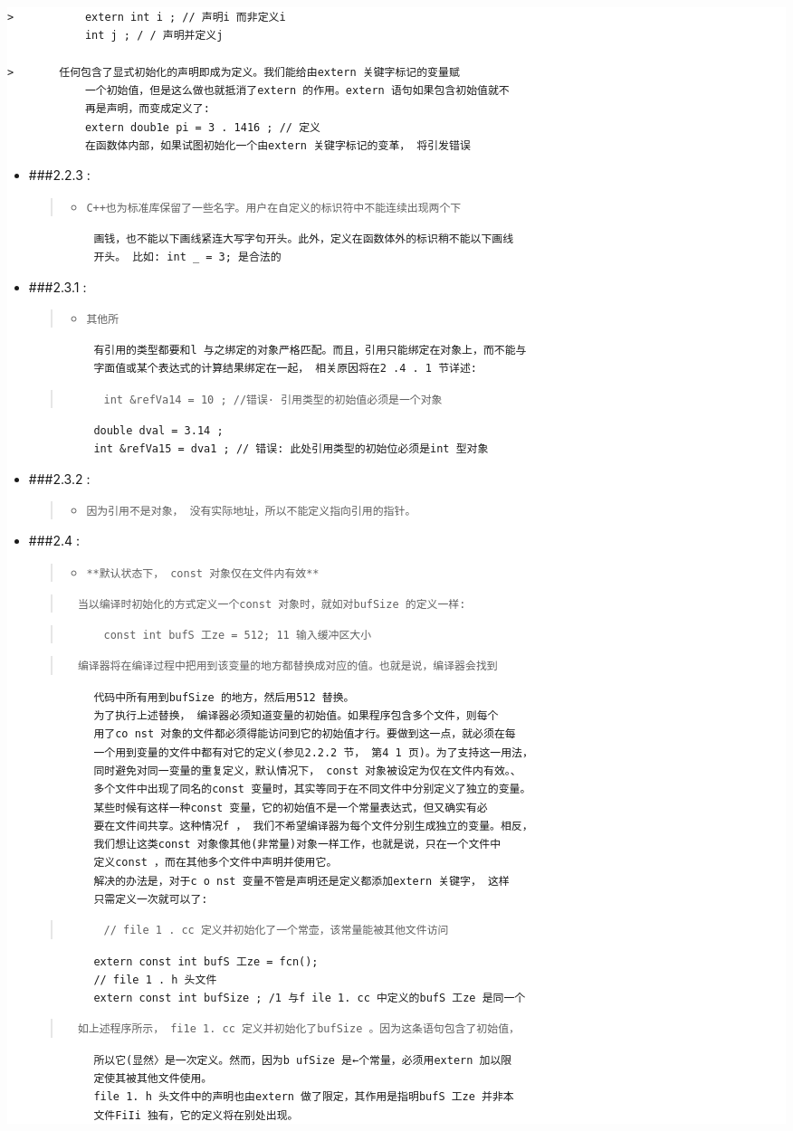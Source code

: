 	>			extern int i ; // 声明i 而非定义i
				int j ; / / 声明并定义j

	> 		任何包含了显式初始化的声明即成为定义。我们能给由extern 关键字标记的变量赋
				一个初始值，但是这么做也就抵消了extern 的作用。extern 语句如果包含初始值就不
				再是声明，而变成定义了:
				extern doub1e pi = 3 . 1416 ; // 定义
				在函数体内部，如果试图初始化一个由extern 关键字标记的变革， 将引发错误

- ###2.2.3 :

	> -		C++也为标准库保留了一些名字。用户在自定义的标识符中不能连续出现两个下
				画钱，也不能以下画线紧连大写字句开头。此外，定义在函数体外的标识稍不能以下画线
				开头。 比如: int _ = 3; 是合法的

- ###2.3.1 :

	> -		其他所
				有引用的类型都要和l 与之绑定的对象严格匹配。而且，引用只能绑定在对象上，而不能与
				字面值或某个表达式的计算结果绑定在一起， 相关原因将在2 .4 . 1 节详述:

	>		  	int &refVa14 = 10 ; //错误· 引用类型的初始值必须是一个对象
			  	double dval = 3.14 ;
		      	int &refVa15 = dva1 ; // 错误: 此处引用类型的初始位必须是int 型对象

- ###2.3.2 :

	> -		因为引用不是对象， 没有实际地址，所以不能定义指向引用的指针。

- ###2.4 :

	> - 	**默认状态下， const 对象仅在文件内有效**

	>		当以编译时初始化的方式定义一个const 对象时，就如对bufSize 的定义一样:

	>			const int bufS 工ze = 512; 11 输入缓冲区大小

	>		编译器将在编译过程中把用到该变量的地方都替换成对应的值。也就是说，编译器会找到
				代码中所有用到bufSize 的地方，然后用512 替换。
				为了执行上述替换， 编译器必须知道变量的初始值。如果程序包含多个文件，则每个
				用了co nst 对象的文件都必须得能访问到它的初始值才行。要做到这一点，就必须在每
				一个用到变量的文件中都有对它的定义(参见2.2.2 节， 第4 1 页)。为了支持这一用法，
				同时避免对同一变量的重复定义，默认情况下， const 对象被设定为仅在文件内有效。、
				多个文件中出现了同名的const 变量时，其实等同于在不同文件中分别定义了独立的变量。
				某些时候有这样一种const 变量，它的初始值不是一个常量表达式，但又确实有必
				要在文件间共享。这种情况f ， 我们不希望编译器为每个文件分别生成独立的变量。相反，
				我们想让这类const 对象像其他(非常量)对象一样工作，也就是说，只在一个文件中
				定义const ，而在其他多个文件中声明并使用它。
				解决的办法是，对于c o nst 变量不管是声明还是定义都添加extern 关键字， 这样
				只需定义一次就可以了:

	>			// file 1 . cc 定义并初始化了一个常壶，该常量能被其他文件访问
				extern const int bufS 工ze = fcn();
				// file 1 . h 头文件
				extern const int bufSize ; /1 与f ile 1. cc 中定义的bufS 工ze 是同一个

	>		如上述程序所示， fi1e 1. cc 定义并初始化了bufSize 。因为这条语句包含了初始值，
				所以它(显然〉是一次定义。然而，因为b ufSize 是←个常量，必须用extern 加以限
				定使其被其他文件使用。
				file 1. h 头文件中的声明也由extern 做了限定，其作用是指明bufS 工ze 并非本
				文件FiIi 独有，它的定义将在别处出现。
